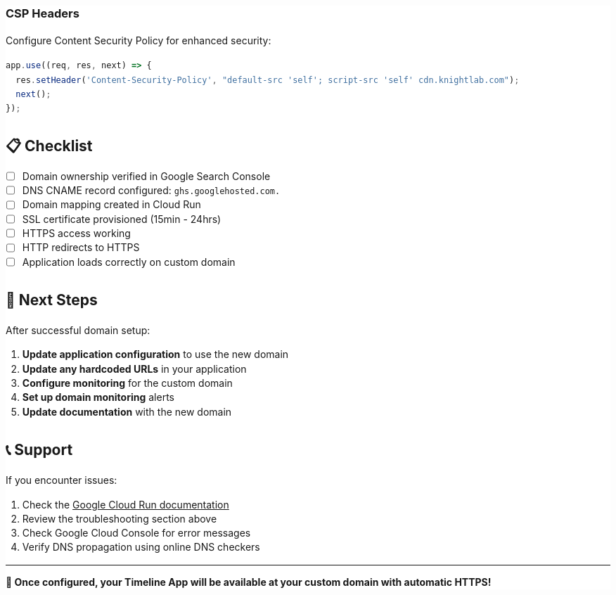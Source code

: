### CSP Headers
Configure Content Security Policy for enhanced security:
```javascript
app.use((req, res, next) => {
  res.setHeader('Content-Security-Policy', "default-src 'self'; script-src 'self' cdn.knightlab.com");
  next();
});
```

## 📋 Checklist

- [ ] Domain ownership verified in Google Search Console
- [ ] DNS CNAME record configured: `ghs.googlehosted.com.`
- [ ] Domain mapping created in Cloud Run
- [ ] SSL certificate provisioned (15min - 24hrs)
- [ ] HTTPS access working
- [ ] HTTP redirects to HTTPS
- [ ] Application loads correctly on custom domain

## 🚀 Next Steps

After successful domain setup:

1. **Update application configuration** to use the new domain
2. **Update any hardcoded URLs** in your application
3. **Configure monitoring** for the custom domain
4. **Set up domain monitoring** alerts
5. **Update documentation** with the new domain

## 📞 Support

If you encounter issues:
1. Check the [Google Cloud Run documentation](https://cloud.google.com/run/docs/mapping-custom-domains)
2. Review the troubleshooting section above
3. Check Google Cloud Console for error messages
4. Verify DNS propagation using online DNS checkers

---

**🎉 Once configured, your Timeline App will be available at your custom domain with automatic HTTPS!**
